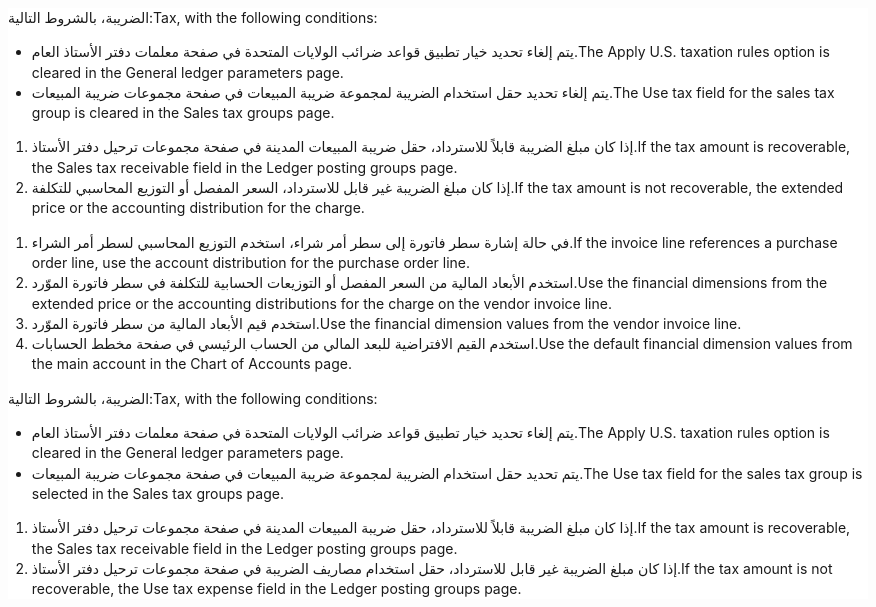 </tr>
<tr class="odd">
<td><span data-ttu-id="6c05a-181">الضريبة، بالشروط التالية:</span><span class="sxs-lookup"><span data-stu-id="6c05a-181">Tax, with the following conditions:</span></span>
<ul>
<li><span data-ttu-id="6c05a-182">يتم إلغاء تحديد خيار تطبيق قواعد ضرائب الولايات المتحدة في صفحة معلمات دفتر الأستاذ العام.</span><span class="sxs-lookup"><span data-stu-id="6c05a-182">The Apply U.S. taxation rules option is cleared in the General ledger parameters page.</span></span></li>
<li><span data-ttu-id="6c05a-183">يتم إلغاء تحديد حقل استخدام الضريبة لمجموعة ضريبة المبيعات في صفحة مجموعات ضريبة المبيعات.</span><span class="sxs-lookup"><span data-stu-id="6c05a-183">The Use tax field for the sales tax group is cleared in the Sales tax groups page.</span></span></li>
</ul></td>
<td><ol>
<li><span data-ttu-id="6c05a-184">إذا كان مبلغ الضريبة قابلاً للاسترداد، حقل ضريبة المبيعات المدينة في صفحة مجموعات ترحيل دفتر الأستاذ.</span><span class="sxs-lookup"><span data-stu-id="6c05a-184">If the tax amount is recoverable, the Sales tax receivable field in the Ledger posting groups page.</span></span></li>
<li><span data-ttu-id="6c05a-185">إذا كان مبلغ الضريبة غير قابل للاسترداد، السعر المفصل أو التوزيع المحاسبي للتكلفة.</span><span class="sxs-lookup"><span data-stu-id="6c05a-185">If the tax amount is not recoverable, the extended price or the accounting distribution for the charge.</span></span></li>
</ol></td>
<td><ol>
<li><span data-ttu-id="6c05a-186">في حالة إشارة سطر فاتورة إلى سطر أمر شراء، استخدم التوزيع المحاسبي لسطر أمر الشراء.</span><span class="sxs-lookup"><span data-stu-id="6c05a-186">If the invoice line references a purchase order line, use the account distribution for the purchase order line.</span></span></li>
<li><span data-ttu-id="6c05a-187">استخدم الأبعاد المالية من السعر المفصل أو التوزيعات الحسابية للتكلفة في سطر فاتورة الموّرد.</span><span class="sxs-lookup"><span data-stu-id="6c05a-187">Use the financial dimensions from the extended price or the accounting distributions for the charge on the vendor invoice line.</span></span></li>
<li><span data-ttu-id="6c05a-188">استخدم قيم الأبعاد المالية من سطر فاتورة الموّرد.</span><span class="sxs-lookup"><span data-stu-id="6c05a-188">Use the financial dimension values from the vendor invoice line.</span></span></li>
<li><span data-ttu-id="6c05a-189">استخدم القيم الافتراضية للبعد المالي من الحساب الرئيسي في صفحة مخطط الحسابات.</span><span class="sxs-lookup"><span data-stu-id="6c05a-189">Use the default financial dimension values from the main account in the Chart of Accounts page.</span></span></li>
</ol></td>
</tr>
<tr class="even">
<td><span data-ttu-id="6c05a-190">الضريبة، بالشروط التالية:</span><span class="sxs-lookup"><span data-stu-id="6c05a-190">Tax, with the following conditions:</span></span>
<ul>
<li><span data-ttu-id="6c05a-191">يتم إلغاء تحديد خيار تطبيق قواعد ضرائب الولايات المتحدة في صفحة معلمات دفتر الأستاذ العام.</span><span class="sxs-lookup"><span data-stu-id="6c05a-191">The Apply U.S. taxation rules option is cleared in the General ledger parameters page.</span></span></li>
<li><span data-ttu-id="6c05a-192">يتم تحديد حقل استخدام الضريبة لمجموعة ضريبة المبيعات في صفحة مجموعات ضريبة المبيعات.</span><span class="sxs-lookup"><span data-stu-id="6c05a-192">The Use tax field for the sales tax group is selected in the Sales tax groups page.</span></span></li>
</ul></td>
<td><ol>
<li><span data-ttu-id="6c05a-193">إذا كان مبلغ الضريبة قابلاً للاسترداد، حقل ضريبة المبيعات المدينة في صفحة مجموعات ترحيل دفتر الأستاذ.</span><span class="sxs-lookup"><span data-stu-id="6c05a-193">If the tax amount is recoverable, the Sales tax receivable field in the Ledger posting groups page.</span></span></li>
<li><span data-ttu-id="6c05a-194">إذا كان مبلغ الضريبة غير قابل للاسترداد، حقل استخدام مصاريف الضريبة في صفحة مجموعات ترحيل دفتر الأستاذ.</span><span class="sxs-lookup"><span data-stu-id="6c05a-194">If the tax amount is not recoverable, the Use tax expense field in the Ledger posting groups page.</span></span></li>
</ol></td>
<td><ol>
